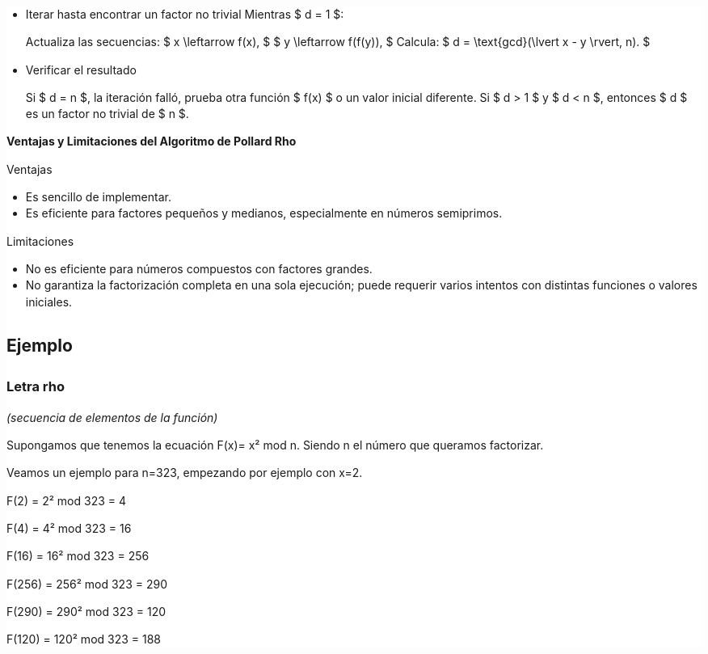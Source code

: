 - Iterar hasta encontrar un factor no trivial Mientras $ d = 1 $:

   Actualiza las secuencias:
  $
  x \leftarrow f(x),
  $
  $
  y \leftarrow f(f(y)),
  $
  Calcula:
  $
  d = \text{gcd}(\lvert x - y \rvert, n).
  $

- Verificar el resultado

  Si $ d = n $, la iteración falló, prueba otra función $ f(x) $ o un valor inicial diferente.
  Si $ d > 1 $ y $ d < n $, entonces $ d $ es un factor no trivial de $ n $.



**Ventajas y Limitaciones del Algoritmo de Pollard Rho**

Ventajas

  - Es sencillo de implementar.
  - Es eficiente para factores pequeños y medianos, especialmente en números semiprimos.


Limitaciones

  - No es eficiente para números compuestos con factores grandes.
  - No garantiza la factorización completa en una sola ejecución; puede requerir varios intentos con distintas funciones o valores iniciales.



## **Ejemplo**

### Letra rho

*(secuencia de elementos de la función)*

Supongamos que tenemos la ecuación F(x)= x² mod n. Siendo n el número que queramos factorizar.



Veamos un ejemplo para n=323, empezando por ejemplo con x=2.



F(2) = 2² mod 323 = 4

F(4) = 4² mod 323 = 16

F(16) = 16² mod 323 = 256

F(256) = 256² mod 323 = 290

F(290) = 290² mod 323 = 120

F(120) = 120² mod 323 = 188

